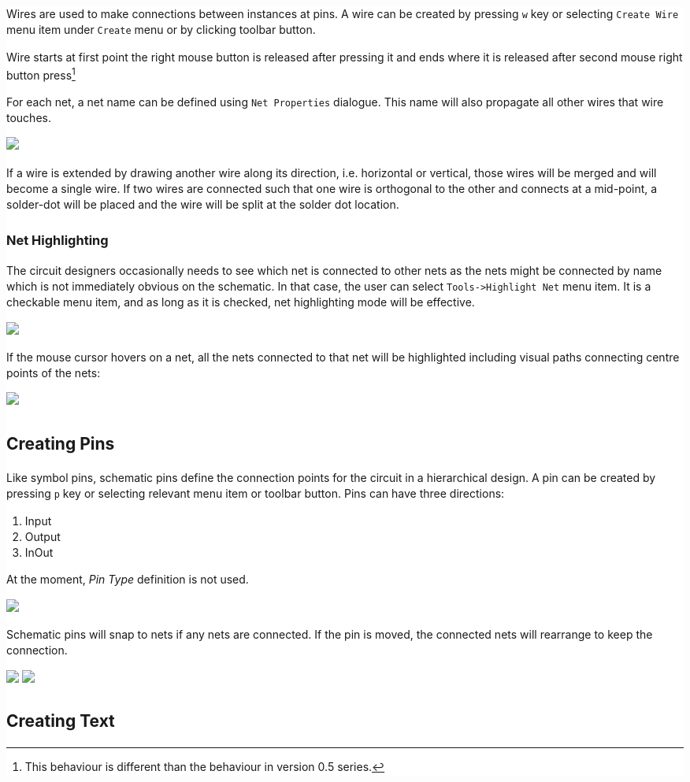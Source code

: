 Wires are used to make connections between instances at pins. A wire can be created by
pressing `w` key or selecting `Create Wire` menu item under `Create` menu or by clicking toolbar
button.

Wire starts at first point the right mouse button is released after pressing it and ends where it is released after second mouse right button press[^1]

[^1]:  This behaviour is different than the behaviour in version 0.5 series.

For each net, a net name can be defined using `Net Properties` dialogue. This name will also
propagate all other wires that wire touches.

<img src="assets/netNaming.png" class="image fit" />

If a wire is extended by drawing another wire along its direction, i.e. horizontal or vertical,
those wires will be merged and will become a single wire. If two wires are connected such that
one wire is orthogonal to the other and connects at a mid-point, a solder-dot will be placed and the wire will be split at the solder dot location.

### Net Highlighting

The circuit designers occasionally needs to see which net is connected to other nets as the nets might be connected by name which is not immediately obvious on the schematic.  In that case, the user can select `Tools->Highlight Net` menu item. It is a checkable menu item, and as long as it is checked, net highlighting mode will be effective.

<img src="assets/netHighlightingMenu.png" class="small-image" />

If the mouse cursor hovers on a net, all the nets connected to that net will be highlighted including visual paths connecting centre points of the nets:

<img src="assets/highlightedNets.png" class="image fit" />

## Creating Pins

Like symbol pins, schematic pins define the connection points for the circuit in a hierarchical
design. A pin can be created by pressing `p` key or selecting relevant menu item or toolbar
button. Pins can have three directions:

1. Input
2. Output
3. InOut

At the moment, *Pin Type* definition is not used.

<img src="assets/schematicPinAdd.png" class="image fit" />

Schematic pins will snap to nets if any nets are connected. If the pin is moved, the connected nets will rearrange to keep the connection.

<img src="assets/netPinSnappingStart.png" class="small-image" />
<img src="assets/netPinSnappingResult.png" class="small-image" />


## Creating Text
